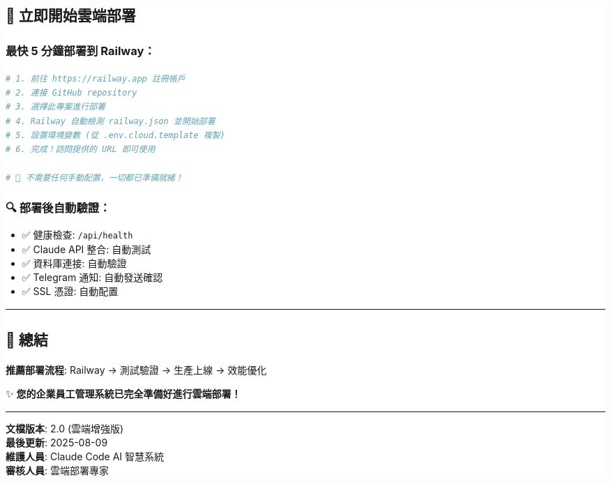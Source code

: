 ## 🚀 立即開始雲端部署

### 最快 5 分鐘部署到 Railway：

```bash
# 1. 前往 https://railway.app 註冊帳戶
# 2. 連接 GitHub repository
# 3. 選擇此專案進行部署
# 4. Railway 自動檢測 railway.json 並開始部署
# 5. 設置環境變數 (從 .env.cloud.template 複製)
# 6. 完成！訪問提供的 URL 即可使用

# 🎯 不需要任何手動配置，一切都已準備就緒！
```

### 🔍 部署後自動驗證：
- ✅ 健康檢查: `/api/health`  
- ✅ Claude API 整合: 自動測試
- ✅ 資料庫連接: 自動驗證
- ✅ Telegram 通知: 自動發送確認
- ✅ SSL 憑證: 自動配置

---

## 🎉 總結

**推薦部署流程**: Railway → 測試驗證 → 生產上線 → 效能優化

✨ **您的企業員工管理系統已完全準備好進行雲端部署！**

---

**文檔版本**: 2.0 (雲端增強版)  
**最後更新**: 2025-08-09  
**維護人員**: Claude Code AI 智慧系統  
**審核人員**: 雲端部署專家